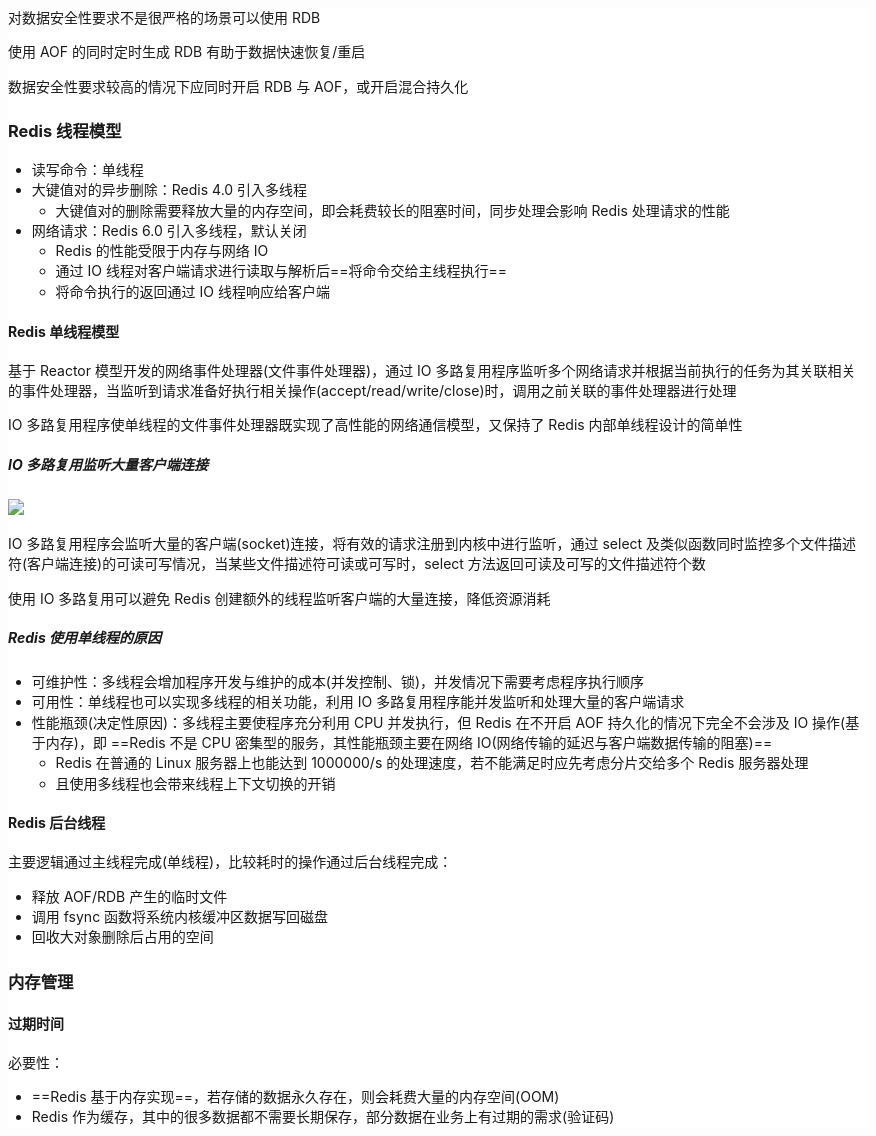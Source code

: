 对数据安全性要求不是很严格的场景可以使用 RDB

使用 AOF 的同时定时生成 RDB 有助于数据快速恢复/重启

数据安全性要求较高的情况下应同时开启 RDB 与 AOF，或开启混合持久化

### Redis 线程模型

- 读写命令：单线程
- 大键值对的异步删除：Redis 4.0 引入多线程
  - 大键值对的删除需要释放大量的内存空间，即会耗费较长的阻塞时间，同步处理会影响 Redis 处理请求的性能
- 网络请求：Redis 6.0 引入多线程，默认关闭
  - Redis 的性能受限于内存与网络 IO
  - 通过 IO 线程对客户端请求进行读取与解析后==将命令交给主线程执行==
  - 将命令执行的返回通过 IO 线程响应给客户端

#### Redis 单线程模型

基于 Reactor 模型开发的网络事件处理器(文件事件处理器)，通过 IO 多路复用程序监听多个网络请求并根据当前执行的任务为其关联相关的事件处理器，当监听到请求准备好执行相关操作(accept/read/write/close)时，调用之前关联的事件处理器进行处理

IO 多路复用程序使单线程的文件事件处理器既实现了高性能的网络通信模型，又保持了 Redis 内部单线程设计的简单性

##### IO 多路复用监听大量客户端连接

![](https://img2020.cnblogs.com/blog/1323607/202006/1323607-20200613165540238-1561612908.png)

IO 多路复用程序会监听大量的客户端(socket)连接，将有效的请求注册到内核中进行监听，通过 select 及类似函数同时监控多个文件描述符(客户端连接)的可读可写情况，当某些文件描述符可读或可写时，select 方法返回可读及可写的文件描述符个数

使用 IO 多路复用可以避免 Redis 创建额外的线程监听客户端的大量连接，降低资源消耗

##### Redis 使用单线程的原因

- 可维护性：多线程会增加程序开发与维护的成本(并发控制、锁)，并发情况下需要考虑程序执行顺序
- 可用性：单线程也可以实现多线程的相关功能，利用 IO 多路复用程序能并发监听和处理大量的客户端请求
- 性能瓶颈(决定性原因)：多线程主要使程序充分利用 CPU 并发执行，但 Redis 在不开启 AOF 持久化的情况下完全不会涉及 IO 操作(基于内存)，即 ==Redis 不是 CPU 密集型的服务，其性能瓶颈主要在网络 IO(网络传输的延迟与客户端数据传输的阻塞)==
  - Redis 在普通的 Linux 服务器上也能达到 1000000/s 的处理速度，若不能满足时应先考虑分片交给多个 Redis 服务器处理
  - 且使用多线程也会带来线程上下文切换的开销

#### Redis 后台线程

主要逻辑通过主线程完成(单线程)，比较耗时的操作通过后台线程完成：

- 释放 AOF/RDB 产生的临时文件
- 调用 fsync 函数将系统内核缓冲区数据写回磁盘
- 回收大对象删除后占用的空间

### 内存管理

#### 过期时间

必要性：

- ==Redis 基于内存实现==，若存储的数据永久存在，则会耗费大量的内存空间(OOM)
- Redis 作为缓存，其中的很多数据都不需要长期保存，部分数据在业务上有过期的需求(验证码)
